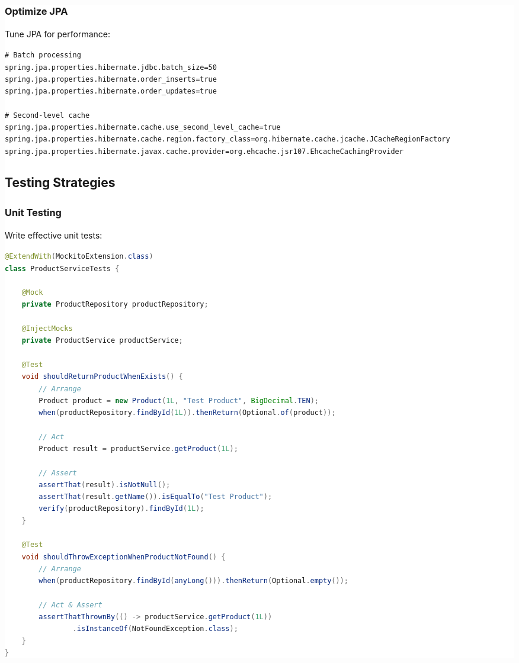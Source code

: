 ### Optimize JPA

Tune JPA for performance:

```properties
# Batch processing
spring.jpa.properties.hibernate.jdbc.batch_size=50
spring.jpa.properties.hibernate.order_inserts=true
spring.jpa.properties.hibernate.order_updates=true

# Second-level cache
spring.jpa.properties.hibernate.cache.use_second_level_cache=true
spring.jpa.properties.hibernate.cache.region.factory_class=org.hibernate.cache.jcache.JCacheRegionFactory
spring.jpa.properties.hibernate.javax.cache.provider=org.ehcache.jsr107.EhcacheCachingProvider
```

## Testing Strategies

### Unit Testing

Write effective unit tests:

```java
@ExtendWith(MockitoExtension.class)
class ProductServiceTests {

    @Mock
    private ProductRepository productRepository;
    
    @InjectMocks
    private ProductService productService;
    
    @Test
    void shouldReturnProductWhenExists() {
        // Arrange
        Product product = new Product(1L, "Test Product", BigDecimal.TEN);
        when(productRepository.findById(1L)).thenReturn(Optional.of(product));
        
        // Act
        Product result = productService.getProduct(1L);
        
        // Assert
        assertThat(result).isNotNull();
        assertThat(result.getName()).isEqualTo("Test Product");
        verify(productRepository).findById(1L);
    }
    
    @Test
    void shouldThrowExceptionWhenProductNotFound() {
        // Arrange
        when(productRepository.findById(anyLong())).thenReturn(Optional.empty());
        
        // Act & Assert
        assertThatThrownBy(() -> productService.getProduct(1L))
                .isInstanceOf(NotFoundException.class);
    }
}
```
